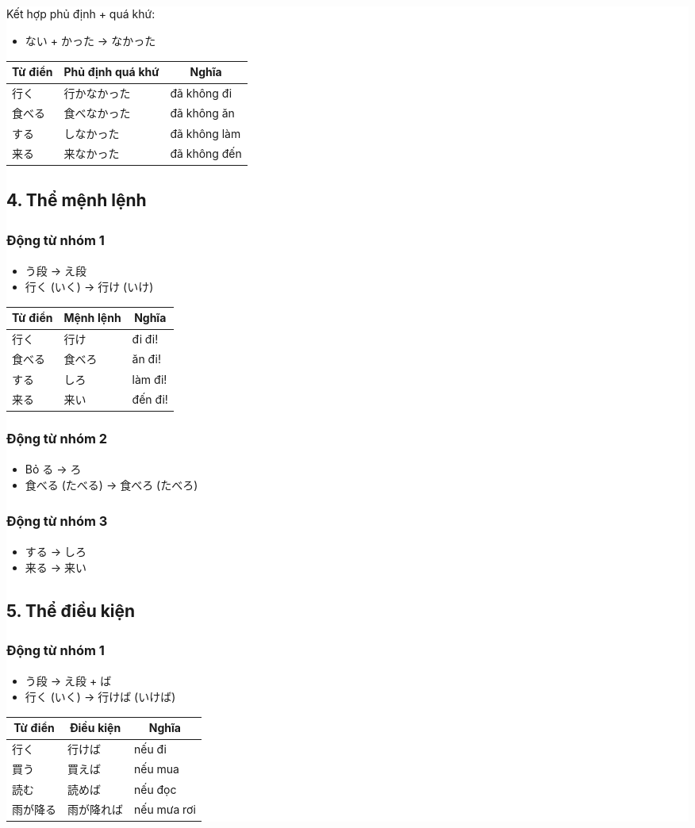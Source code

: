 Kết hợp phủ định + quá khứ:

- ない + かった → なかった

| Từ điển | Phủ định quá khứ | Nghĩa        |
| ------- | ---------------- | ------------ |
| 行く    | 行かなかった     | đã không đi  |
| 食べる  | 食べなかった     | đã không ăn  |
| する    | しなかった       | đã không làm |
| 来る    | 来なかった       | đã không đến |

## 4. Thể mệnh lệnh

### Động từ nhóm 1

- う段 → え段
- 行く (いく) → 行け (いけ)

| Từ điển | Mệnh lệnh | Nghĩa   |
| ------- | --------- | ------- |
| 行く    | 行け      | đi đi!  |
| 食べる  | 食べろ    | ăn đi!  |
| する    | しろ      | làm đi! |
| 来る    | 来い      | đến đi! |

### Động từ nhóm 2

- Bỏ る → ろ
- 食べる (たべる) → 食べろ (たべろ)

### Động từ nhóm 3

- する → しろ
- 来る → 来い

## 5. Thể điều kiện

### Động từ nhóm 1

- う段 → え段 + ば
- 行く (いく) → 行けば (いけば)

| Từ điển  | Điều kiện  | Nghĩa       |
| -------- | ---------- | ----------- |
| 行く     | 行けば     | nếu đi      |
| 買う     | 買えば     | nếu mua     |
| 読む     | 読めば     | nếu đọc     |
| 雨が降る | 雨が降れば | nếu mưa rơi |
